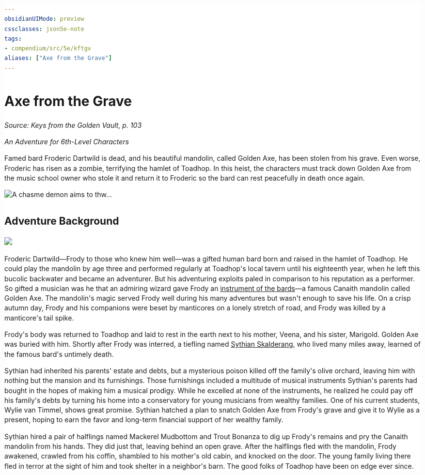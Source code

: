 ```yaml
---
obsidianUIMode: preview
cssclasses: json5e-note
tags:
- compendium/src/5e/kftgv
aliases: ["Axe from the Grave"]
---
```

# Axe from the Grave
*Source: Keys from the Golden Vault, p. 103* 

*An Adventure for 6th-Level Characters*

Famed bard Froderic Dartwild is dead, and his beautiful mandolin, called Golden Axe, has been stolen from his grave. Even worse, Froderic has risen as a zombie, terrifying the hamlet of Toadhop. In this heist, the characters must track down Golden Axe from the music school owner who stole it and return it to Froderic so the bard can rest peacefully in death once again.

![A chasme demon aims to thw...](/3-Mechanics/CLI/adventures/keys-from-the-golden-vault/img/051-07-001-ch7-splash.webp#center "A chasme demon aims to thwart a bard's bold escape from Skalderang Conservatory")

## Adventure Background

![](/3-Mechanics/CLI/adventures/keys-from-the-golden-vault/img/052-07-002-ch7-key.webp#center)

Froderic Dartwild—Frody to those who knew him well—was a gifted human bard born and raised in the hamlet of Toadhop. He could play the mandolin by age three and performed regularly at Toadhop's local tavern until his eighteenth year, when he left this bucolic backwater and became an adventurer. But his adventuring exploits paled in comparison to his reputation as a performer. So gifted a musician was he that an admiring wizard gave Frody an [instrument of the bards](/3-Mechanics/CLI/items/instrument-of-the-bards-canaith-mandolin.md)—a famous Canaith mandolin called Golden Axe. The mandolin's magic served Frody well during his many adventures but wasn't enough to save his life. On a crisp autumn day, Frody and his companions were beset by manticores on a lonely stretch of road, and Frody was killed by a manticore's tail spike.

Frody's body was returned to Toadhop and laid to rest in the earth next to his mother, Veena, and his sister, Marigold. Golden Axe was buried with him. Shortly after Frody was interred, a tiefling named [Sythian Skalderang](/3-Mechanics/CLI/bestiary/npc/sythian-skalderang-kftgv.md), who lived many miles away, learned of the famous bard's untimely death.

Sythian had inherited his parents' estate and debts, but a mysterious poison killed off the family's olive orchard, leaving him with nothing but the mansion and its furnishings. Those furnishings included a multitude of musical instruments Sythian's parents had bought in the hopes of making him a musical prodigy. While he excelled at none of the instruments, he realized he could pay off his family's debts by turning his home into a conservatory for young musicians from wealthy families. One of his current students, Wylie van Timmel, shows great promise. Sythian hatched a plan to snatch Golden Axe from Frody's grave and give it to Wylie as a present, hoping to earn the favor and long-term financial support of her wealthy family.

Sythian hired a pair of halflings named Mackerel Mudbottom and Trout Bonanza to dig up Frody's remains and pry the Canaith mandolin from his hands. They did just that, leaving behind an open grave. After the halflings fled with the mandolin, Frody awakened, crawled from his coffin, shambled to his mother's old cabin, and knocked on the door. The young family living there fled in terror at the sight of him and took shelter in a neighbor's barn. The good folks of Toadhop have been on edge ever since.
